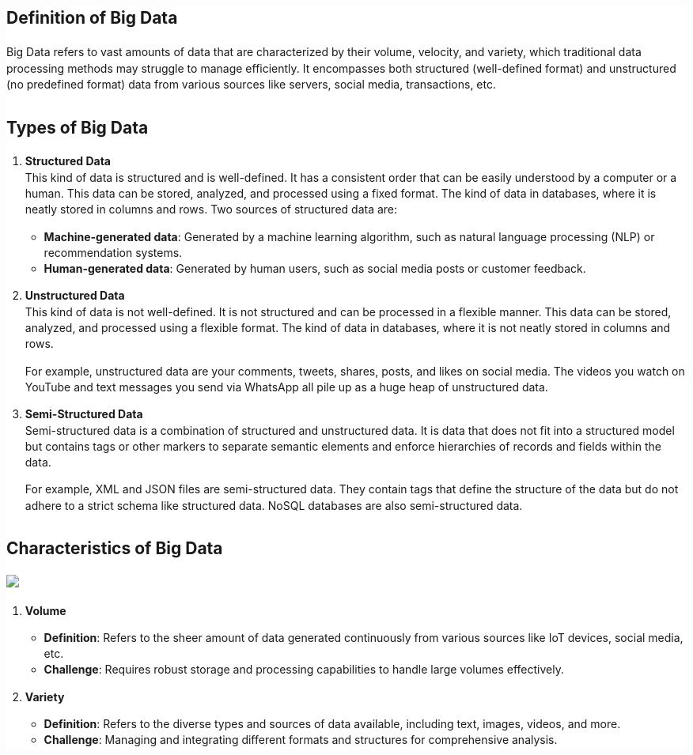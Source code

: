 ## Definition of Big Data
Big Data refers to vast amounts of data that are characterized by their volume, velocity, and variety, which traditional data processing methods may struggle to manage efficiently. It encompasses both structured (well-defined format) and unstructured (no predefined format) data from various sources like servers, social media, transactions, etc.

## Types of Big Data
1. **Structured Data**  
    This kind of data is structured and is well-defined. It has a consistent order that can be easily understood by a computer or a human. This data can be stored, analyzed, and processed using a fixed format. The kind of data in databases, where it is neatly stored in columns and rows. 
    Two sources of structured data are:

    - **Machine-generated data**: Generated by a machine learning algorithm, such as natural language processing (NLP) or recommendation systems.
    - **Human-generated data**: Generated by human users, such as social media posts or customer feedback.

2. **Unstructured Data**  
    This kind of data is not well-defined. It is not structured and can be processed in a flexible manner. This data can be stored, analyzed, and processed using a flexible format. The kind of data in databases, where it is not neatly stored in columns and rows.

    For example, unstructured data are your comments, tweets, shares, posts, and likes on social media. The videos you watch on YouTube and text messages you send via WhatsApp all pile up as a huge heap of unstructured data.

3. **Semi-Structured Data**  
    Semi-structured data is a combination of structured and unstructured data. It is data that does not fit into a structured model but contains tags or other markers to separate semantic elements and enforce hierarchies of records and fields within the data.

    For example, XML and JSON files are semi-structured data. They contain tags that define the structure of the data but do not adhere to a strict schema like structured data. NoSQL databases are also semi-structured data.

## Characteristics of Big Data

![](img/2024-06-16-17-21-28.png)

1. **Volume**
   - **Definition**: Refers to the sheer amount of data generated continuously from various sources like IoT devices, social media, etc.
   - **Challenge**: Requires robust storage and processing capabilities to handle large volumes effectively.

2. **Variety**
   - **Definition**: Refers to the diverse types and sources of data available, including text, images, videos, and more.
   - **Challenge**: Managing and integrating different formats and structures for comprehensive analysis.
